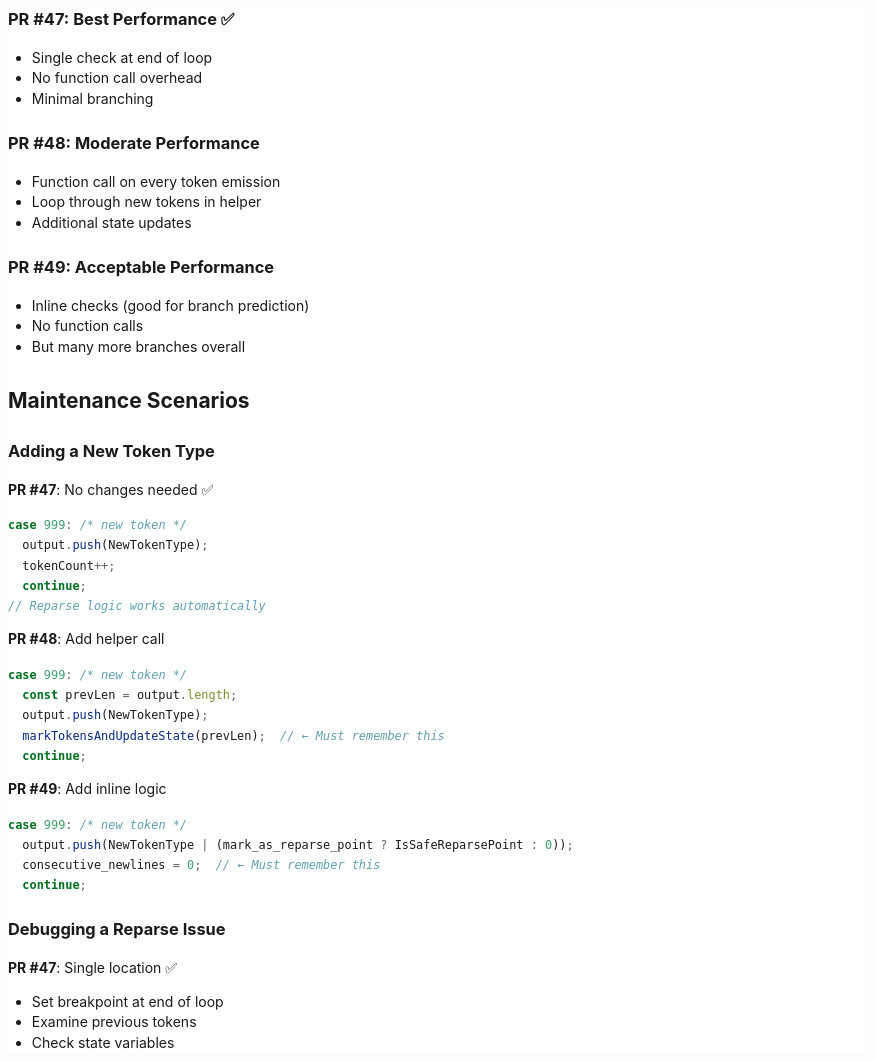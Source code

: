 ### PR #47: Best Performance ✅
- Single check at end of loop
- No function call overhead
- Minimal branching

### PR #48: Moderate Performance
- Function call on every token emission
- Loop through new tokens in helper
- Additional state updates

### PR #49: Acceptable Performance
- Inline checks (good for branch prediction)
- No function calls
- But many more branches overall

## Maintenance Scenarios

### Adding a New Token Type

**PR #47**: No changes needed ✅
```javascript
case 999: /* new token */
  output.push(NewTokenType);
  tokenCount++;
  continue;
// Reparse logic works automatically
```

**PR #48**: Add helper call
```javascript
case 999: /* new token */
  const prevLen = output.length;
  output.push(NewTokenType);
  markTokensAndUpdateState(prevLen);  // ← Must remember this
  continue;
```

**PR #49**: Add inline logic
```javascript
case 999: /* new token */
  output.push(NewTokenType | (mark_as_reparse_point ? IsSafeReparsePoint : 0));
  consecutive_newlines = 0;  // ← Must remember this
  continue;
```

### Debugging a Reparse Issue

**PR #47**: Single location ✅
- Set breakpoint at end of loop
- Examine previous tokens
- Check state variables
